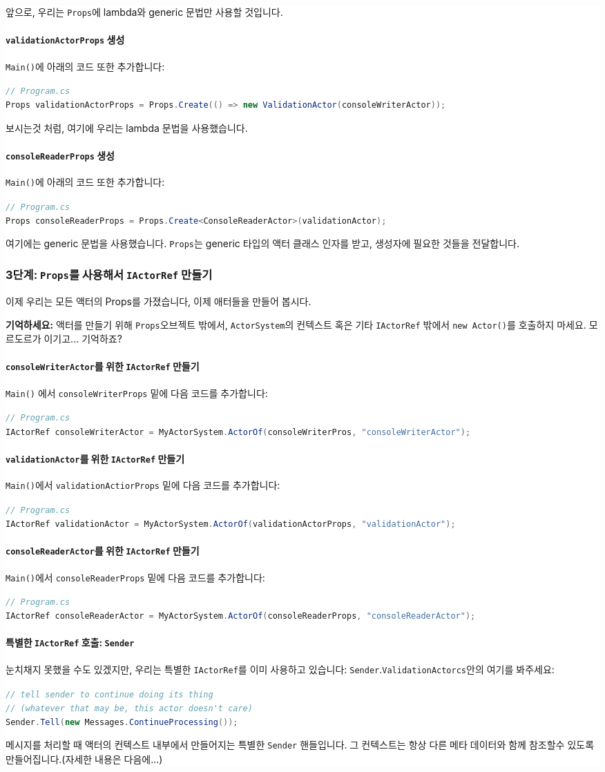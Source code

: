 앞으로, 우리는 `Props`에 lambda와 generic 문법만 사용할 것입니다.

#### `validationActorProps` 생성
`Main()`에 아래의 코드 또한 추가합니다:
```cs
// Program.cs
Props validationActorProps = Props.Create(() => new ValidationActor(consoleWriterActor));
```
보시는것 처럼, 여기에 우리는 lambda 문법을 사용했습니다.

#### `consoleReaderProps` 생성
`Main()`에 아래의 코드 또한 추가합니다:
```cs
// Program.cs
Props consoleReaderProps = Props.Create<ConsoleReaderActor>(validationActor);
```
여기에는 generic 문법을 사용했습니다. `Props`는 generic 타입의 액터 클래스 인자를 받고, 생성자에 필요한 것들을 전달합니다.

### 3단계: `Props`를 사용해서 `IActorRef` 만들기
이제 우리는 모든 액터의 Props를 가졌습니다, 이제 애터들을 만들어 봅시다.

**기억하세요:** 액터를 만들기 위해 `Props`오브젝트 밖에서, `ActorSystem`의 컨텍스트 혹은 기타 `IActorRef` 밖에서 `new Actor()`를 호출하지 마세요. 모르도르가 이기고... 기억하죠?

#### `consoleWriterActor`를 위한 `IActorRef` 만들기
`Main()` 에서 `consoleWriterProps` 밑에 다음 코드를 추가합니다:
```cs
// Program.cs
IActorRef consoleWriterActor = MyActorSystem.ActorOf(consoleWriterPros, "consoleWriterActor");
```

#### `validationActor`를 위한 `IActorRef` 만들기
`Main()`에서 `validationActiorProps` 밑에 다음 코드를 추가합니다:
```cs
// Program.cs
IActorRef validationActor = MyActorSystem.ActorOf(validationActorProps, "validationActor");
```

#### `consoleReaderActor`를 위한 `IActorRef` 만들기
`Main()`에서 `consoleReaderProps` 밑에 다음 코드를 추가합니다:
```cs
// Program.cs
IActorRef consoleReaderActor = MyActorSystem.ActorOf(consoleReaderProps, "consoleReaderActor");
```

#### 특별한 `IActorRef` 호출: `Sender`
눈치채지 못했을 수도 있겠지만, 우리는 특별한 `IActorRef`를 이미 사용하고 있습니다: `Sender`.`ValidationActorcs`안의 여기를 봐주세요:
```cs
// tell sender to continue doing its thing
// (whatever that may be, this actor doesn't care)
Sender.Tell(new Messages.ContinueProcessing());
```
메시지를 처리할 때 액터의 컨텍스트 내부에서 만들어지는 특별한 `Sender` 핸들입니다.
그 컨텍스트는 항상 다른 메타 데이터와 함께 참조할수 있도록 만들어집니다.(자세한 내용은 다음에...)
